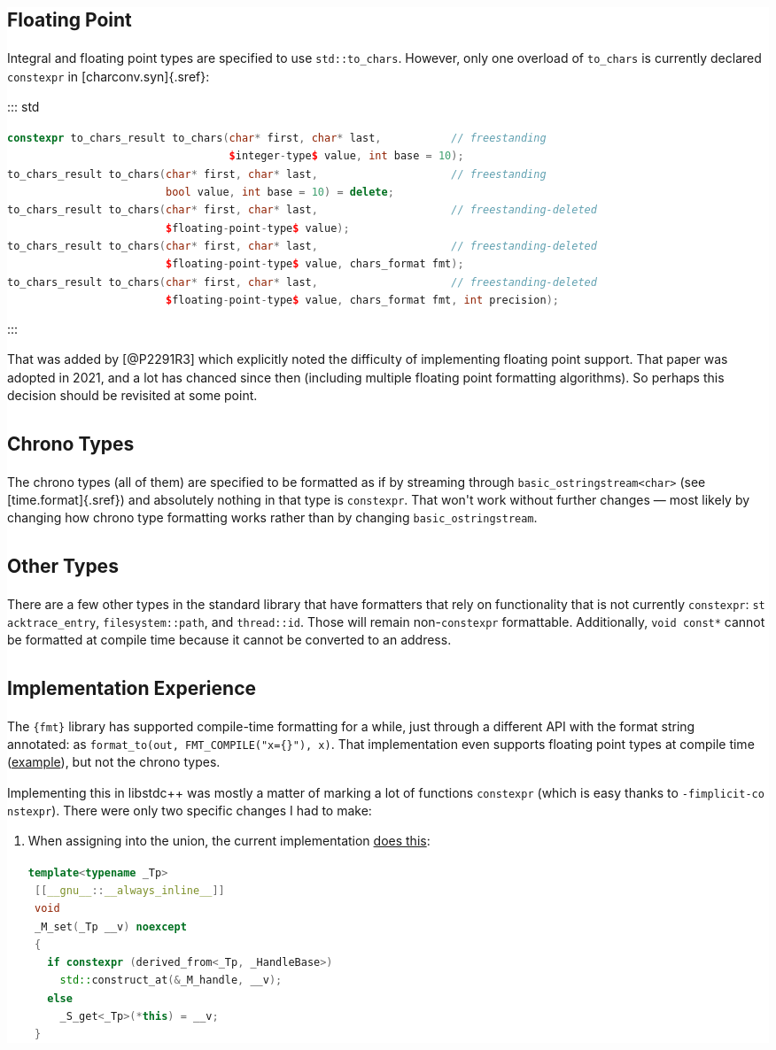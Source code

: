 ## Floating Point

Integral and floating point types are specified to use `std::to_chars`. However, only one overload of `to_chars` is currently declared `constexpr` in [charconv.syn]{.sref}:

::: std
```cpp
constexpr to_chars_result to_chars(char* first, char* last,           // freestanding
                                   $integer-type$ value, int base = 10);
to_chars_result to_chars(char* first, char* last,                     // freestanding
                         bool value, int base = 10) = delete;
to_chars_result to_chars(char* first, char* last,                     // freestanding-deleted
                         $floating-point-type$ value);
to_chars_result to_chars(char* first, char* last,                     // freestanding-deleted
                         $floating-point-type$ value, chars_format fmt);
to_chars_result to_chars(char* first, char* last,                     // freestanding-deleted
                         $floating-point-type$ value, chars_format fmt, int precision);
```
:::

That was added by [@P2291R3] which explicitly noted the difficulty of implementing floating point support. That paper was adopted in 2021, and a lot has chanced since then (including multiple floating point formatting algorithms). So perhaps this decision should be revisited at some point.

## Chrono Types

The chrono types (all of them) are specified to be formatted as if by streaming through `basic_ostringstream<char>` (see [time.format]{.sref}) and absolutely nothing in that type is `constexpr`. That won't work without further changes — most likely by changing how chrono type formatting works rather than by changing `basic_ostringstream`.

## Other Types

There are a few other types in the standard library that have formatters that rely on functionality that is not currently `constexpr`: `stacktrace_entry`, `filesystem::path`, and `thread::id`. Those will remain non-`constexpr` formattable. Additionally, `void const*` cannot be formatted at compile time because it cannot be converted to an address.


## Implementation Experience

The `{fmt}` library has supported compile-time formatting for a while, just through a different API with the format string annotated: as `format_to(out, FMT_COMPILE("x={}"), x)`. That implementation even supports floating point types at compile time ([example](https://godbolt.org/z/W13nxE9ds)), but not the chrono types.

Implementing this in libstdc++ was mostly a matter of marking a lot of functions `constexpr` (which is easy thanks to `-fimplicit-constexpr`). There were only two specific changes I had to make:

1. When assigning into the union, the current implementation [does this](https://github.com/gcc-mirror/gcc/blob/8c01976b8e34eaa2483ab37d1bd18ebc5c8ada95/libstdc%2B%2B-v3/include/std/format#L3270):
   ```cpp
   template<typename _Tp>
   	[[__gnu__::__always_inline__]]
   	void
   	_M_set(_Tp __v) noexcept
   	{
   	  if constexpr (derived_from<_Tp, _HandleBase>)
   	    std::construct_at(&_M_handle, __v);
   	  else
   	    _S_get<_Tp>(*this) = __v;
   	}
   ```